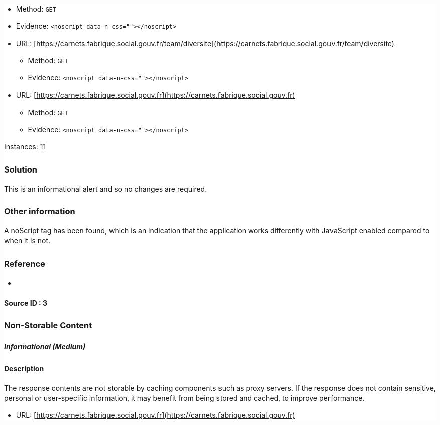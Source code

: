   
  * Method: `GET`
  
  
  * Evidence: `<noscript data-n-css=""></noscript>`
  
  
  
  
* URL: [https://carnets.fabrique.social.gouv.fr/team/diversite](https://carnets.fabrique.social.gouv.fr/team/diversite)
  
  
  * Method: `GET`
  
  
  * Evidence: `<noscript data-n-css=""></noscript>`
  
  
  
  
* URL: [https://carnets.fabrique.social.gouv.fr](https://carnets.fabrique.social.gouv.fr)
  
  
  * Method: `GET`
  
  
  * Evidence: `<noscript data-n-css=""></noscript>`
  
  
  
  
Instances: 11
  
### Solution
<p>This is an informational alert and so no changes are required.</p>
  
### Other information
<p>A noScript tag has been found, which is an indication that the application works differently with JavaScript enabled compared to when it is not.</p>
  
### Reference
* 

  
#### Source ID : 3

  
  
  
  
### Non-Storable Content
##### Informational (Medium)
  
  
  
  
#### Description
<p>The response contents are not storable by caching components such as proxy servers. If the response does not contain sensitive, personal or user-specific information, it may benefit from being stored and cached, to improve performance.</p>
  
  
  
* URL: [https://carnets.fabrique.social.gouv.fr](https://carnets.fabrique.social.gouv.fr)
  